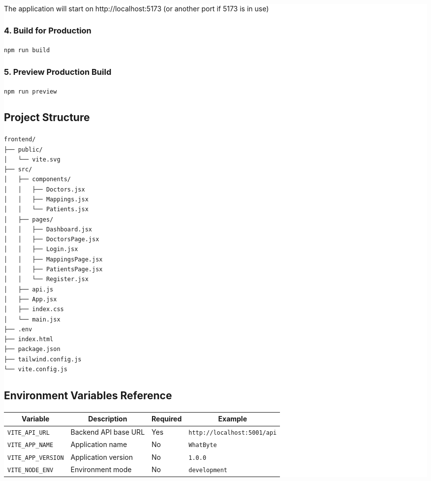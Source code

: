 The application will start on http://localhost:5173 (or another port if 5173 is in use)

### 4. Build for Production

```bash
npm run build
```

### 5. Preview Production Build

```bash
npm run preview
```

## Project Structure

```
frontend/
├── public/
│   └── vite.svg
├── src/
│   ├── components/
│   │   ├── Doctors.jsx
│   │   ├── Mappings.jsx
│   │   └── Patients.jsx
│   ├── pages/
│   │   ├── Dashboard.jsx
│   │   ├── DoctorsPage.jsx
│   │   ├── Login.jsx
│   │   ├── MappingsPage.jsx
│   │   ├── PatientsPage.jsx
│   │   └── Register.jsx
│   ├── api.js
│   ├── App.jsx
│   ├── index.css
│   └── main.jsx
├── .env
├── index.html
├── package.json
├── tailwind.config.js
└── vite.config.js
```

## Environment Variables Reference

| Variable | Description | Required | Example |
|----------|-------------|----------|---------|
| `VITE_API_URL` | Backend API base URL | Yes | `http://localhost:5001/api` |
| `VITE_APP_NAME` | Application name | No | `WhatByte` |
| `VITE_APP_VERSION` | Application version | No | `1.0.0` |
| `VITE_NODE_ENV` | Environment mode | No | `development` |
